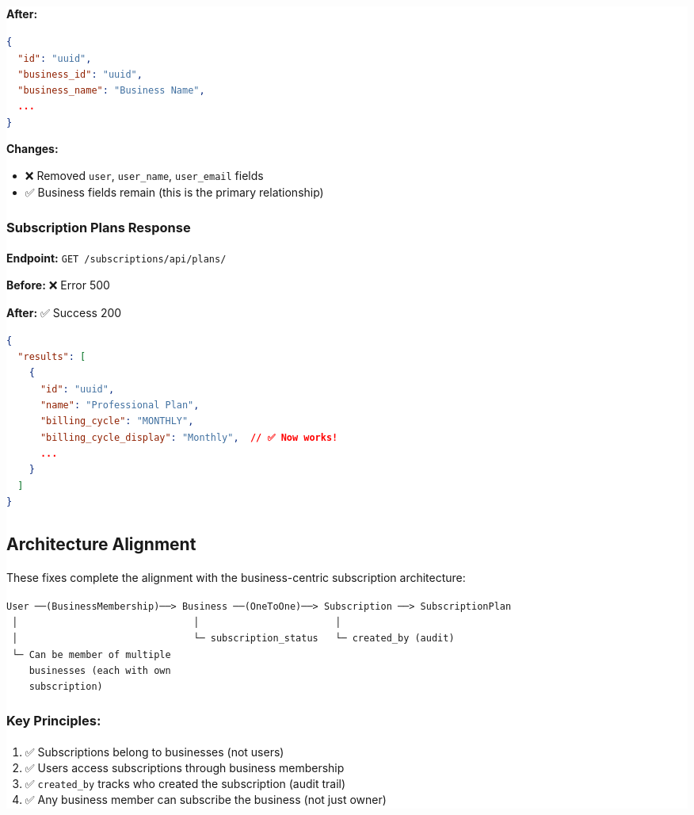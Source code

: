 **After:**
```json
{
  "id": "uuid",
  "business_id": "uuid",
  "business_name": "Business Name",
  ...
}
```

**Changes:**
- ❌ Removed `user`, `user_name`, `user_email` fields
- ✅ Business fields remain (this is the primary relationship)

### Subscription Plans Response

**Endpoint:** `GET /subscriptions/api/plans/`

**Before:** ❌ Error 500

**After:** ✅ Success 200
```json
{
  "results": [
    {
      "id": "uuid",
      "name": "Professional Plan",
      "billing_cycle": "MONTHLY",
      "billing_cycle_display": "Monthly",  // ✅ Now works!
      ...
    }
  ]
}
```

## Architecture Alignment

These fixes complete the alignment with the business-centric subscription architecture:

```
User ──(BusinessMembership)──> Business ──(OneToOne)──> Subscription ──> SubscriptionPlan
 │                               │                        │
 │                               └─ subscription_status   └─ created_by (audit)
 └─ Can be member of multiple
    businesses (each with own
    subscription)
```

### Key Principles:
1. ✅ Subscriptions belong to businesses (not users)
2. ✅ Users access subscriptions through business membership
3. ✅ `created_by` tracks who created the subscription (audit trail)
4. ✅ Any business member can subscribe the business (not just owner)
